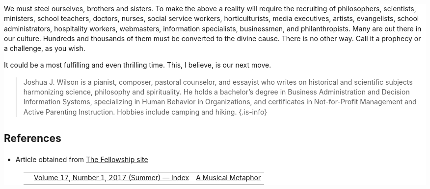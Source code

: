 We must steel ourselves, brothers and sisters. To make the above a reality will require the recruiting of philosophers, scientists, ministers, school teachers, doctors, nurses, social service workers, horticulturists, media executives, artists, evangelists, school administrators, hospitality workers, webmasters, information specialists, businessmen, and philanthropists. Many are out there in our culture. Hundreds and thousands of them must be converted to the divine cause. There is no other way. Call it a prophecy or a challenge, as you wish. 

It could be a most fulfilling and even thrilling time. This, I believe, is our next move.   

> Joshua J. Wilson is a pianist, composer, pastoral counselor, and essayist who writes on historical and scientific subjects harmonizing science, philosophy and spirituality. He holds a bachelor’s degree in Business Administration and Decision Information Systems, specializing in Human Behavior in Organizations, and certificates in Not-for-Profit Management and Active Parenting Instruction. Hobbies include camping and hiking.
{.is-info}

## References

- Article obtained from [The Fellowship site](https://urantia-book.org/archive/newsletters/herald/)

<figure class="table chapter-navigator">
  <table>
    <tbody>
      <tr>
        <td>
        </td>
        <td>
        <a href="/en/index/articles_herald#volume-17-number-1-2017-summer">
          <span class="mdi mdi-book-open-variant"></span><span class="pl-2">Volume 17, Number 1, 2017 (Summer) — Index</span>
        </a>
        </td>
        <td>
        <a href="/en/article/Bruce_Jackson/A_Musical_Metaphor">
          <span class="pr-2">A Musical Metaphor</span><span class="mdi mdi-arrow-right-drop-circle"></span>
        </a>
        </td>
      </tr>
    </tbody>
  </table>
</figure>
